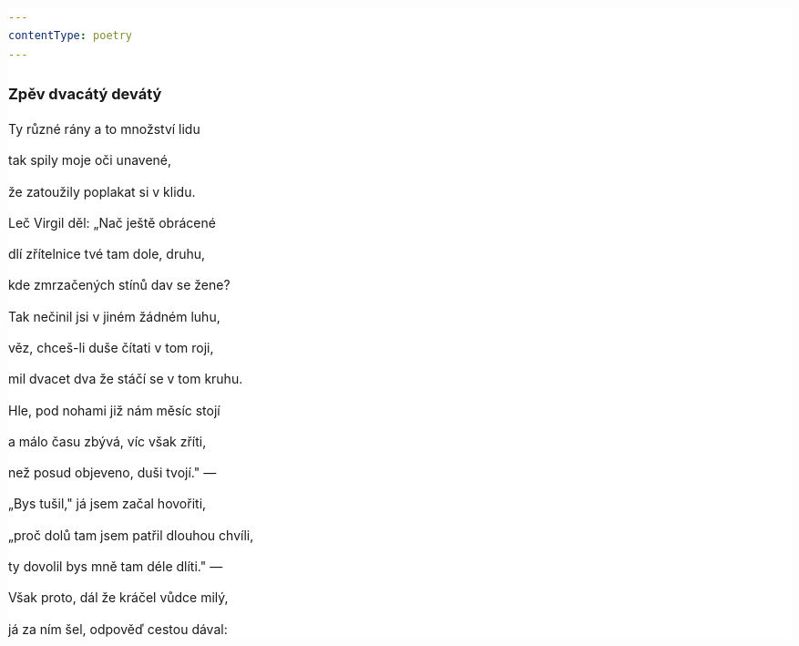 ```yaml
---
contentType: poetry
---
```


<section>

### Zpěv dvacátý devátý

Ty různé rány a to množství lidu

tak spily moje oči unavené,

že zatoužily poplakat si v klidu.

</section>

<section>

Leč Virgil děl: „Nač ještě obrácené

dlí zřítelnice tvé tam dole, druhu,

kde zmrzačených stínů dav se žene?

</section>

<section>

Tak nečinil jsi v jiném žádném luhu,

věz, chceš-li duše čítati v tom roji,

mil dvacet dva že stáčí se v tom kruhu.

</section>

<section>

Hle, pod nohami již nám měsíc stojí

a málo času zbývá, víc však zříti,

než posud objeveno, duši tvojí." —

</section>

<section>

„Bys tušil," já jsem začal hovořiti,

„proč dolů tam jsem patřil dlouhou chvíli,

ty dovolil bys mně tam déle dlíti." —

</section>

<section>

Však proto, dál že kráčel vůdce milý,

já za ním šel, odpověď cestou dával:
